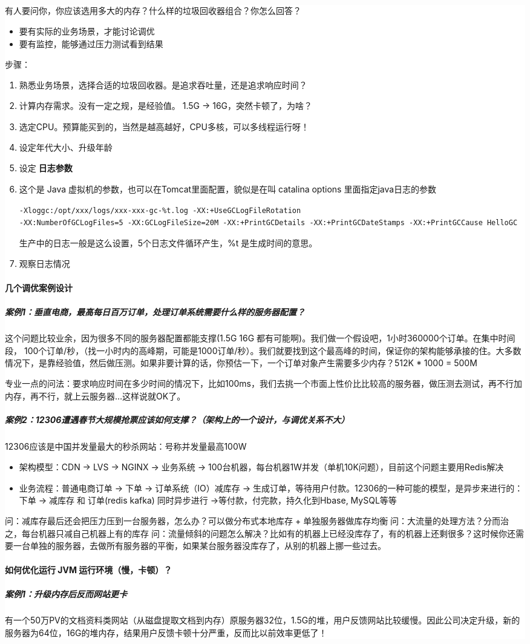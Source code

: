有人要问你，你应该选用多大的内存？什么样的垃圾回收器组合？你怎么回答？

- 要有实际的业务场景，才能讨论调优
- 要有监控，能够通过压力测试看到结果

步骤：

1. 熟悉业务场景，选择合适的垃圾回收器。是追求吞吐量，还是追求响应时间？

2. 计算内存需求。没有一定之规，是经验值。 1.5G -> 16G，突然卡顿了，为啥？

3. 选定CPU。预算能买到的，当然是越高越好，CPU多核，可以多线程运行呀！

4. 设定年代大小、升级年龄

5. 设定 **日志参数**

6. 这个是 Java 虚拟机的参数，也可以在Tomcat里面配置，貌似是在叫 catalina options 里面指定java日志的参数

   ```
   -Xloggc:/opt/xxx/logs/xxx-xxx-gc-%t.log -XX:+UseGCLogFileRotation 
   -XX:NumberOfGCLogFiles=5 -XX:GCLogFileSize=20M -XX:+PrintGCDetails -XX:+PrintGCDateStamps -XX:+PrintGCCause HelloGC
   ```

   生产中的日志一般是这么设置，5个日志文件循环产生，%t 是生成时间的意思。

7. 观察日志情况



#### 几个调优案例设计

##### 案例1：垂直电商，最高每日百万订单，处理订单系统需要什么样的服务器配置？

这个问题比较业余，因为很多不同的服务器配置都能支撑(1.5G 16G 都有可能啊)。我们做一个假设吧，1小时360000个订单。在集中时间段， 100个订单/秒，（找一小时内的高峰期，可能是1000订单/秒）。我们就要找到这个最高峰的时间，保证你的架构能够承接的住。大多数情况下，是靠经验值，然后做压测。如果非要计算的话，你预估一下，一个订单对象产生需要多少内存？512K * 1000 = 500M

专业一点的问法：要求响应时间在多少时间的情况下，比如100ms，我们去挑一个市面上性价比比较高的服务器，做压测去测试，再不行加内存，再不行，就上云服务器…这样说就OK了。

##### 案例2：12306遭遇春节大规模抢票应该如何支撑？（架构上的一个设计，与调优关系不大）

12306应该是中国并发量最大的秒杀网站：号称并发量最高100W

- 架构模型：CDN -> LVS -> NGINX -> 业务系统 -> 100台机器，每台机器1W并发（单机10K问题），目前这个问题主要用Redis解决

- 业务流程：普通电商订单 -> 下单 -> 订单系统（IO）减库存 -> 生成订单，等待用户付款。12306的一种可能的模型，是异步来进行的： 下单 -> 减库存 和 订单(redis kafka) 同时异步进行 ->等付款，付完款，持久化到Hbase, MySQL等等

问：减库存最后还会把压力压到一台服务器，怎么办？可以做分布式本地库存 + 单独服务器做库存均衡
问：大流量的处理方法？分而治之，每台机器只减自己机器上有的库存
问：流量倾斜的问题怎么解决？比如有的机器上已经没库存了，有的机器上还剩很多？这时候你还需要一台单独的服务器，去做所有服务器的平衡，如果某台服务器没库存了，从别的机器上挪一些过去。



#### 如何优化运行 JVM 运行环境（慢，卡顿）？

##### 案例1：升级内存后反而网站更卡

有一个50万PV的文档资料类网站（从磁盘提取文档到内存）原服务器32位，1.5G的堆，用户反馈网站比较缓慢。因此公司决定升级，新的服务器为64位，16G的堆内存，结果用户反馈卡顿十分严重，反而比以前效率更低了！ 

